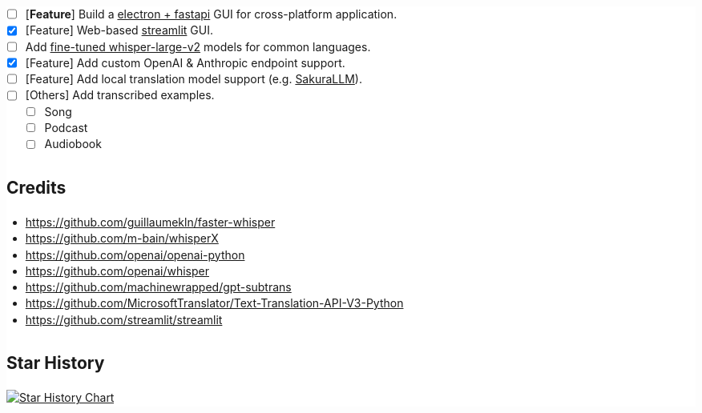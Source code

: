 - [ ] [**Feature**] Build
  a [electron + fastapi](https://ivanyu2021.hashnode.dev/electron-django-desktop-app-integrate-javascript-and-python)
  GUI for cross-platform application.
- [x] [Feature] Web-based [streamlit](https://streamlit.io/) GUI.
- [ ] Add [fine-tuned whisper-large-v2](https://huggingface.co/models?search=whisper-large-v2) models for common
  languages.
- [x] [Feature] Add custom OpenAI & Anthropic endpoint support.
- [ ] [Feature] Add local translation model support (e.g. [SakuraLLM](https://github.com/SakuraLLM/Sakura-13B-Galgame)).
- [ ] [Others] Add transcribed examples.
    - [ ] Song
    - [ ] Podcast
    - [ ] Audiobook

## Credits

- https://github.com/guillaumekln/faster-whisper
- https://github.com/m-bain/whisperX
- https://github.com/openai/openai-python
- https://github.com/openai/whisper
- https://github.com/machinewrapped/gpt-subtrans
- https://github.com/MicrosoftTranslator/Text-Translation-API-V3-Python
- https://github.com/streamlit/streamlit

## Star History

[![Star History Chart](https://api.star-history.com/svg?repos=zh-plus/Open-Lyrics&type=Date)](https://star-history.com/#zh-plus/Open-Lyrics&Date)
